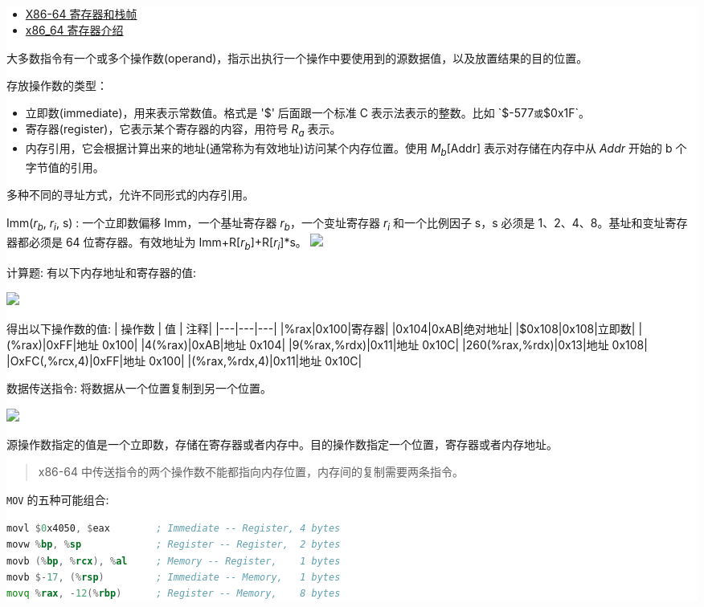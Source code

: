 - [X86-64 寄存器和栈帧](https://blog.csdn.net/u013982161/article/details/51347944)
- [x86_64 寄存器介绍](https://lenzhao.com/topic/597acd202e95f0fd0a981868)

大多数指令有一个或多个操作数(operand)，指示出执行一个操作中要使用到的源数据值，以及放置结果的目的位置。

存放操作数的类型：

- 立即数(immediate)，用来表示常数值。格式是 '$' 后面跟一个标准 C 表示法表示的整数。比如 `$-577`或`$0x1F`。
- 寄存器(register)，它表示某个寄存器的内容，用符号 $R_a$ 表示。
- 内存引用，它会根据计算出来的地址(通常称为有效地址)访问某个内存位置。使用 $M_b$[Addr] 表示对存储在内存中从 _Addr_ 开始的 b 个字节值的引用。

多种不同的寻址方式，允许不同形式的内存引用。

Imm($r_b$, $r_i$, s) : 一个立即数偏移 Imm，一个基址寄存器 $r_b$，一个变址寄存器 $r_i$ 和一个比例因子 s，s 必须是 1、2、4、8。基址和变址寄存器都必须是 64 位寄存器。有效地址为 Imm+R[$r_b$]+R[$r_i$]\*s。
![](https://raw.githubusercontent.com/xingyys/myblog/main/posts/images/20210907204700.png)

计算题:
有以下内存地址和寄存器的值:

![](https://raw.githubusercontent.com/xingyys/myblog/main/posts/images/20210907210324.png)

得出以下操作数的值:
| 操作数 | 值 | 注释|
|---|---|---|
|%rax|0x100|寄存器|
|0x104|0xAB|绝对地址|
|$0x108|0x108|立即数|
|(%rax)|0xFF|地址 0x100|
|4(%rax)|0xAB|地址 0x104|
|9(%rax,%rdx)|0x11|地址 0x10C|
|260(%rax,%rdx)|0x13|地址 0x108|
|OxFC(,%rcx,4)|0xFF|地址 0x100|
|(%rax,%rdx,4)|0x11|地址 0x10C|

数据传送指令: 将数据从一个位置复制到另一个位置。

![](https://raw.githubusercontent.com/xingyys/myblog/main/posts/images/20210907211404.png)

源操作数指定的值是一个立即数，存储在寄存器或者内存中。目的操作数指定一个位置，寄存器或者内存地址。

> x86-64 中传送指令的两个操作数不能都指向内存位置，内存间的复制需要两条指令。

`MOV` 的五种可能组合:
```asm
movl $0x4050, $eax        ; Immediate -- Register, 4 bytes
movw %bp, %sp             ; Register -- Register,  2 bytes
movb (%bp, %rcx), %al     ; Memory -- Register,    1 bytes
movb $-17, (%rsp)         ; Immediate -- Memory,   1 bytes
movq %rax, -12(%rbp)      ; Register -- Memory,    8 bytes
```
